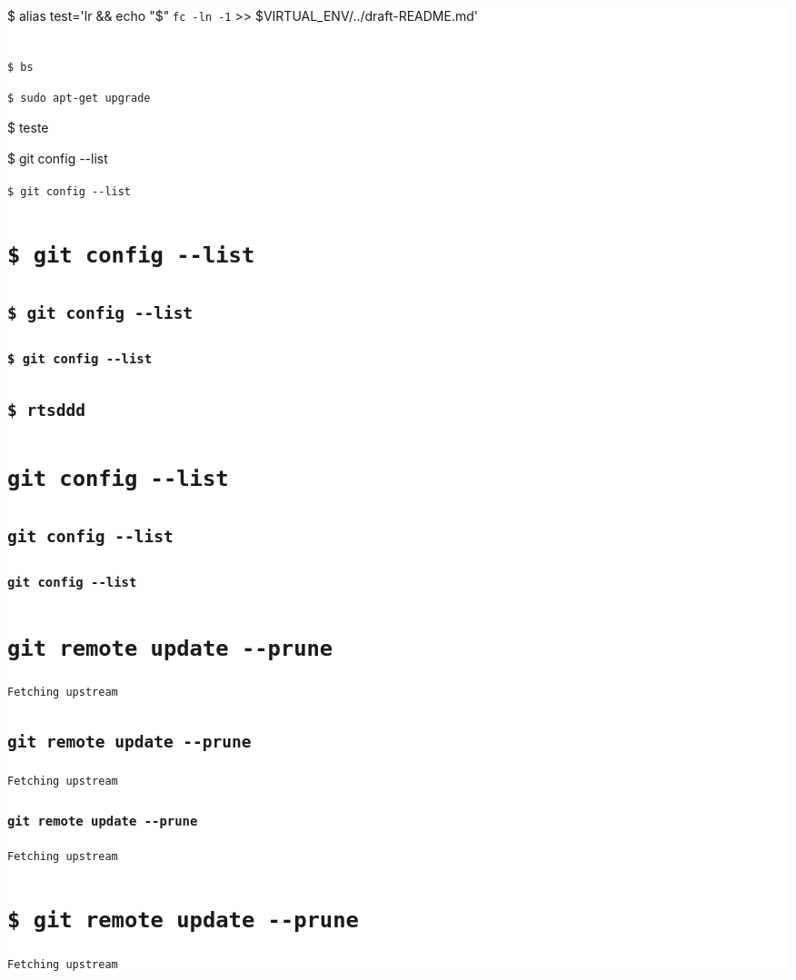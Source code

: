 $ alias test='lr && echo "$" `fc -ln -1` >> $VIRTUAL_ENV/../draft-README.md'
```
```
```

$ bs
```

` $ sudo apt-get upgrade `

$ teste

$ git config --list

` $ git config --list `

# ` $ git config --list `

## ` $ git config --list `

### ` $ git config --list `

## ` $ rtsddd `

# ` git config --list `

## ` git config --list `

### ` git config --list `

# ` git remote update --prune `
```
Fetching upstream
```

## ` git remote update --prune `
```
Fetching upstream
```

### ` git remote update --prune `
```
Fetching upstream
```

# ` $ git remote update --prune `
```
Fetching upstream
```
